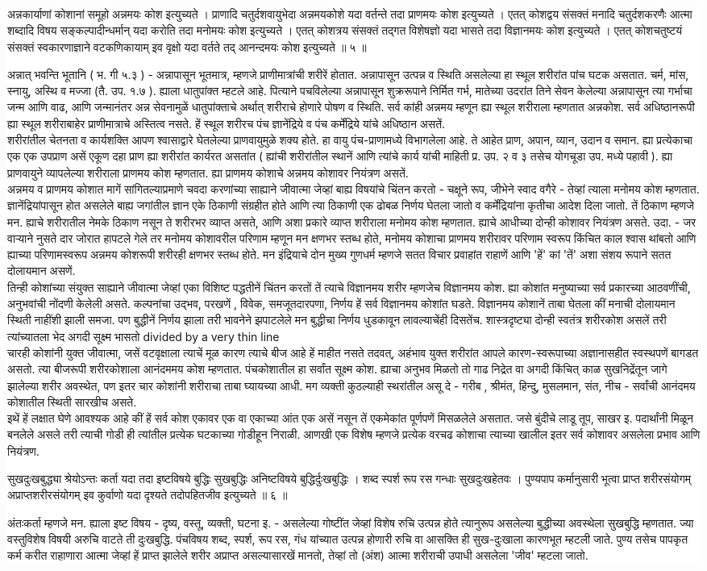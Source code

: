 अन्नकार्याणां कोशानां समूहो अन्नमयः कोश इत्युच्यते । प्राणादि चतुर्दशवायुभेदा अन्नमयकोशे यदा वर्तन्ते तदा प्राणमयः कोश इत्युच्यते । एतत् कोशद्वय संसक्तं मनादि चतुर्दशकरणैः आत्मा शब्दादि विषय सङ्कल्पादीन्धर्मान् यदा करोति तदा मनोमयः कोश इत्युच्यते । एतत् कोशत्रय संसक्तं तद्गत विशेषज्ञो यदा भासते तदा विज्ञानमयः कोश इत्युच्यते । एतत् कोशचतुष्टयं संसक्तं स्वकारणाज्ञाने वटकणिकायाम् इव वृक्षो यदा वर्तते तद् आनन्दमयः कोश इत्युच्यते ॥ ५ ॥  
  
अन्नात् भवन्ति भूतानि ( भ. गी ५.३ ) - अन्नापासून भूतमात्र, म्हणजे प्राणीमात्रांची शरीरें होतात. अन्नापासून उत्पन्न व स्थिति असलेल्या हा स्थूल शरीरांत पांच घटक असतात. चर्म, मांस, स्नायु, अस्थि व मज्जा (तै. उप. १.७ ). ह्याला धातुपांक्त म्हटले आहे. पित्याने पचविलेल्या अन्नापासून शुक्ररूपाने निर्मित गर्भ, मातेच्या उदरांत तिने सेवन केलेल्या अन्नापासून त्या गर्भाचा जन्म आणि वाढ, आणि जन्मानंतर अन्न सेवनामुळें धातुपांक्ताचे अर्थात् शरीराचे होणारे पोषण व स्थिति. सर्व कांही अन्नमय म्हणून ह्या स्थूल शरीराला म्हणतात अन्नकोश. सर्व अधिष्ठानरूपी ह्या स्थूल शरीराबाहेर प्राणीमात्राचे अस्तित्व नसते. हें स्थूल शरीरच पंच ज्ञानेंद्रिये व पंच कर्मेंद्रिये यांचे अधिष्ठान असतें.  
शरीरांतील चेतनता व कार्यशक्ति आपण श्वासाद्वारे घेतलेल्या प्राणवायुमुळे शक्य होते. हा वायु पंच-प्राणामध्ये विभागलेला आहे. ते आहेत प्राण, अपान, व्यान, उदान व समान. ह्या प्रत्येकाचा एक एक उपप्राण असें एकूण दहा प्राण ह्या शरीरांत कार्यरत असतांत ( ह्यांची शरीरांतील स्थानें आणि त्यांचे कार्य यांची माहिती प्र. उप. २ व ३ तसेच योगचूडा उप. मध्ये पहावी ). ह्या प्राणवायुने व्यापलेल्या शरीराला प्राणमय कोश म्हणतात. ह्या प्राणमय कोशाचे अन्नमय कोशावर नियंत्रण असतें.  
अन्नमय व प्राणमय कोशात मागें सांगितल्याप्रमाणे चवदा करणांच्या साह्याने जीवात्मा जेव्हां बाह्य विषयांचे चिंतन करतो - चक्षूने रूप, जीभेने स्वाद वगैरे - तेव्हां त्याला मनोमय कोश म्हणतात. ज्ञानेंद्रियांपासून होत असलेले बाह्य जगांतील ज्ञान एके ठिकाणी संग्रहीत होते आणि त्या ठिकाणी एक ढोबळ निर्णय घेतला जातो व कर्मेंद्रियांना कृतीचा आदेश दिला जातो. तें ठिकाण म्हणजे मन. ह्याचे शरीरातील नेमके ठिकाण नसून ते शरीरभर व्याप्त असते, आणि अशा प्रकारे व्याप्त शरीराला मनोमय कोश म्हणतात. ह्याचे आधीच्या दोन्ही कोशावर नियंत्रण असते. उदा. - जर वाऱ्याने नुसते दार जोरात हापटले गेले तर मनोमय कोशावरील परिणाम म्हणून मन क्षणभर स्तब्ध होते, मनोमय कोशाचा प्राणमय शरीरावर परिणाम स्वरूप किंचित काल श्वास थांबतो आणि ह्याच्या परिणामस्वरूप अन्नमय कोशरूपी शरीरही क्षणभर स्तब्ध होते. मन इंद्रियाचे दोन मुख्य गुणधर्म म्हणजे सतत विचार प्रवाहांत राहाणें आणि 'हें' कां 'तें' अशा संशय रूपाने सतत दोलायमान असणें.  
तिन्ही कोशांच्या संयुक्त साह्याने जीवात्मा जेव्हां एका विशिष्ट पद्धतीनें चिंतन करतों तें त्याचे विज्ञानमय शरीर म्हणजेच विज्ञानमय कोश. ह्या कोशांत मनुष्याच्या सर्व प्रकारच्या आठवणींची, अनुभवांची नोंदणी केलेली असते. कल्पनांचा उद्भव, परखणें , विवेक, समजूतदारपणा, निर्णय हें सर्व विज्ञानमय कोशांत घडते. विज्ञानमय कोशानें ताबा घेतला कीं मनाची दोलायमान स्थिती नाहींशी झाली समजा. पण बुद्धीनें निर्णय झाला तरी भावनेने झपाटलेले मन बुद्धीचा निर्णय धुडकावून लावल्याचेंही दिसतेंच. शास्त्रदृष्ट्या दोन्ही स्वतंत्र शरीरकोश असलें तरी त्यांच्यातला भेद अगदी सूक्ष्म भासतो divided by a very thin line  
चारही कोशांनी युक्त जीवात्मा, जसें वटवृक्षाला त्याचें मूळ कारण त्याचे बीज आहे हें माहीत नसते तदवत्, अहंभाव युक्त शरीरांत आपले कारण-स्वरूपाच्या अज्ञानासहीत स्वस्थपणें बागडत असतो. त्या बीजरूपी शरीरकोशाला आनंदममय कोश म्हणतात. पंचकोशातील हा सर्वांत सूक्ष्म कोश. ह्याचा अनुभव मिळतो तो गाढ निद्रेत वा अगदी किंचित् काळ सुखनिद्रेंतून जागे झालेल्या शरीर अवस्थेत, पण इतर चार कोशांनी शरीराचा ताबा घ्यायच्या आधी. मग व्यक्ती कुठल्याही स्थरांतील असू दे - गरीब , श्रीमंत, हिन्दु, मुसलमान, संत, नीच - सर्वांची आनंदमय कोशातील स्थिती सारखीच असते.  
इथें हें लक्षात घेणे आवश्यक आहे कीं हें सर्व कोश एकावर एक वा एकाच्या आंत एक असें नसून तें एकमेकांत पूर्णपणें मिसळलेले असतात. जसे बुंदीचे लाडू तूप, साखर इ. पदार्थांनी मिळून बनलेले असले तरी त्याची गोडी ही त्यांतील प्रत्येक घटकाच्या गोडीहून निराळी. आणखी एक विशेष म्हणजे प्रत्येक वरचढ कोशाचा त्याच्या खालील इतर सर्व कोशावर असलेला प्रभाव आणि नियंत्रण.  
  
सुखदुःखबुद्ध्या श्रेयोऽन्तः कर्ता यदा तदा इष्टविषये बुद्धिः सुखबुद्धिः अनिष्टविषये बुद्धिर्दुःखबुद्धिः । शब्द स्पर्श रूप रस गन्धाः सुखदुःखहेतवः । पुण्यपाप कर्मानुसारी भूत्वा प्राप्त शरीरसंयोगम् अप्राप्तशरीरसंयोगम् इव कुर्वाणो यदा दृश्यते तदोपहितजीव इत्युच्यते ॥ ६ ॥  
  
अंतःकर्ता म्हणजे मन. ह्याला इष्ट विषय - दृष्य, वस्तू, व्यक्ती, घटना इ. - असलेल्या गोष्टींत जेव्हां विशेष रुचि उत्पन्न होते त्यानुरूप असलेल्या बुद्धीच्या अवस्थेला सुखबुद्धि म्हणतात. ज्या वस्तुविशेष विषयी अरुचि वाटते ती दुःखबुद्धि. पंचविषय शब्द, स्पर्श, रूप रस, गंध यांच्यात उत्पन्न होणारी रुचि वा आसक्ति ही सुख-दुःखाला कारणभूत म्हटली जाते. पुण्य तसेच पापकृत कर्म करीत राहाणारा आत्मा जेव्हां हें प्राप्त झालेले शरीर अप्राप्त असल्यासारखें मानतो, तेव्हां तो (अंश) आत्मा शरीराची उपाधी असलेला 'जीव' म्हटला जातो.  
  